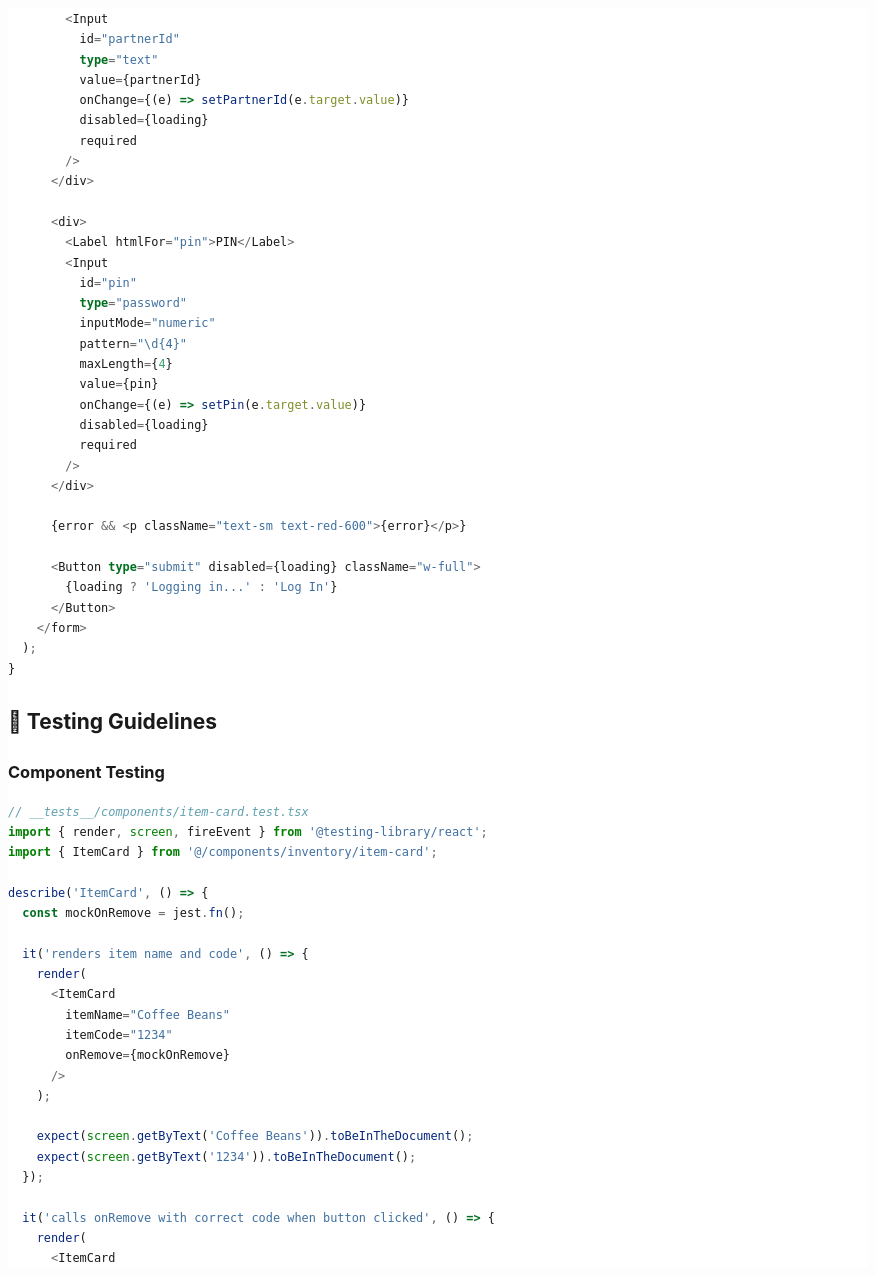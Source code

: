 ```typescript
        <Input
          id="partnerId"
          type="text"
          value={partnerId}
          onChange={(e) => setPartnerId(e.target.value)}
          disabled={loading}
          required
        />
      </div>
      
      <div>
        <Label htmlFor="pin">PIN</Label>
        <Input
          id="pin"
          type="password"
          inputMode="numeric"
          pattern="\d{4}"
          maxLength={4}
          value={pin}
          onChange={(e) => setPin(e.target.value)}
          disabled={loading}
          required
        />
      </div>

      {error && <p className="text-sm text-red-600">{error}</p>}

      <Button type="submit" disabled={loading} className="w-full">
        {loading ? 'Logging in...' : 'Log In'}
      </Button>
    </form>
  );
}
```

## 🧪 Testing Guidelines

### Component Testing
```typescript
// __tests__/components/item-card.test.tsx
import { render, screen, fireEvent } from '@testing-library/react';
import { ItemCard } from '@/components/inventory/item-card';

describe('ItemCard', () => {
  const mockOnRemove = jest.fn();

  it('renders item name and code', () => {
    render(
      <ItemCard
        itemName="Coffee Beans"
        itemCode="1234"
        onRemove={mockOnRemove}
      />
    );

    expect(screen.getByText('Coffee Beans')).toBeInTheDocument();
    expect(screen.getByText('1234')).toBeInTheDocument();
  });

  it('calls onRemove with correct code when button clicked', () => {
    render(
      <ItemCard
```